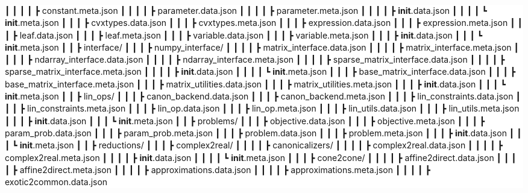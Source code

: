 ┃ ┃ ┃ ┃ ┣ constant.meta.json
┃ ┃ ┃ ┃ ┣ parameter.data.json
┃ ┃ ┃ ┃ ┣ parameter.meta.json
┃ ┃ ┃ ┃ ┣ __init__.data.json
┃ ┃ ┃ ┃ ┗ __init__.meta.json
┃ ┃ ┃ ┣ cvxtypes.data.json
┃ ┃ ┃ ┣ cvxtypes.meta.json
┃ ┃ ┃ ┣ expression.data.json
┃ ┃ ┃ ┣ expression.meta.json
┃ ┃ ┃ ┣ leaf.data.json
┃ ┃ ┃ ┣ leaf.meta.json
┃ ┃ ┃ ┣ variable.data.json
┃ ┃ ┃ ┣ variable.meta.json
┃ ┃ ┃ ┣ __init__.data.json
┃ ┃ ┃ ┗ __init__.meta.json
┃ ┃ ┣ interface/
┃ ┃ ┃ ┣ numpy_interface/
┃ ┃ ┃ ┃ ┣ matrix_interface.data.json
┃ ┃ ┃ ┃ ┣ matrix_interface.meta.json
┃ ┃ ┃ ┃ ┣ ndarray_interface.data.json
┃ ┃ ┃ ┃ ┣ ndarray_interface.meta.json
┃ ┃ ┃ ┃ ┣ sparse_matrix_interface.data.json
┃ ┃ ┃ ┃ ┣ sparse_matrix_interface.meta.json
┃ ┃ ┃ ┃ ┣ __init__.data.json
┃ ┃ ┃ ┃ ┗ __init__.meta.json
┃ ┃ ┃ ┣ base_matrix_interface.data.json
┃ ┃ ┃ ┣ base_matrix_interface.meta.json
┃ ┃ ┃ ┣ matrix_utilities.data.json
┃ ┃ ┃ ┣ matrix_utilities.meta.json
┃ ┃ ┃ ┣ __init__.data.json
┃ ┃ ┃ ┗ __init__.meta.json
┃ ┃ ┣ lin_ops/
┃ ┃ ┃ ┣ canon_backend.data.json
┃ ┃ ┃ ┣ canon_backend.meta.json
┃ ┃ ┃ ┣ lin_constraints.data.json
┃ ┃ ┃ ┣ lin_constraints.meta.json
┃ ┃ ┃ ┣ lin_op.data.json
┃ ┃ ┃ ┣ lin_op.meta.json
┃ ┃ ┃ ┣ lin_utils.data.json
┃ ┃ ┃ ┣ lin_utils.meta.json
┃ ┃ ┃ ┣ __init__.data.json
┃ ┃ ┃ ┗ __init__.meta.json
┃ ┃ ┣ problems/
┃ ┃ ┃ ┣ objective.data.json
┃ ┃ ┃ ┣ objective.meta.json
┃ ┃ ┃ ┣ param_prob.data.json
┃ ┃ ┃ ┣ param_prob.meta.json
┃ ┃ ┃ ┣ problem.data.json
┃ ┃ ┃ ┣ problem.meta.json
┃ ┃ ┃ ┣ __init__.data.json
┃ ┃ ┃ ┗ __init__.meta.json
┃ ┃ ┣ reductions/
┃ ┃ ┃ ┣ complex2real/
┃ ┃ ┃ ┃ ┣ canonicalizers/
┃ ┃ ┃ ┃ ┣ complex2real.data.json
┃ ┃ ┃ ┃ ┣ complex2real.meta.json
┃ ┃ ┃ ┃ ┣ __init__.data.json
┃ ┃ ┃ ┃ ┗ __init__.meta.json
┃ ┃ ┃ ┣ cone2cone/
┃ ┃ ┃ ┃ ┣ affine2direct.data.json
┃ ┃ ┃ ┃ ┣ affine2direct.meta.json
┃ ┃ ┃ ┃ ┣ approximations.data.json
┃ ┃ ┃ ┃ ┣ approximations.meta.json
┃ ┃ ┃ ┃ ┣ exotic2common.data.json
